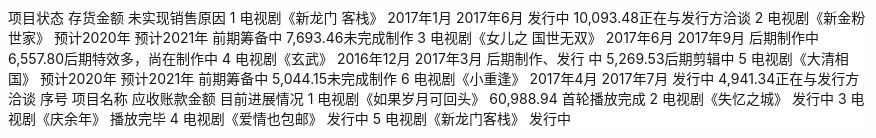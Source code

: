 项目状态
存货金额
未实现销售原因
1
电视剧《新龙门
客栈》
2017年1月
2017年6月
发行中
10,093.48正在与发行方洽谈
2
电视剧《新金粉
世家》
预计2020年
预计2021年
前期筹备中
7,693.46未完成制作
3
电视剧《女儿之
国世无双》
2017年6月
2017年9月
后期制作中
6,557.80后期特效多，尚在制作中
4
电视剧《玄武》
2016年12月
2017年3月
后期制作、发行
中
5,269.53后期剪辑中
5
电视剧《大清相
国》
预计2020年
预计2021年
前期筹备中
5,044.15未完成制作
6
电视剧《小重逢》
2017年4月
2017年7月
发行中
4,941.34正在与发行方洽谈
序号
项目名称
应收账款金额
目前进展情况
1
电视剧《如果岁月可回头》
60,988.94
首轮播放完成
2
电视剧《失忆之城》
发行中
3
电视剧《庆余年》
播放完毕
4
电视剧《爱情也包邮》
发行中
5
电视剧《新龙门客栈》
发行中
